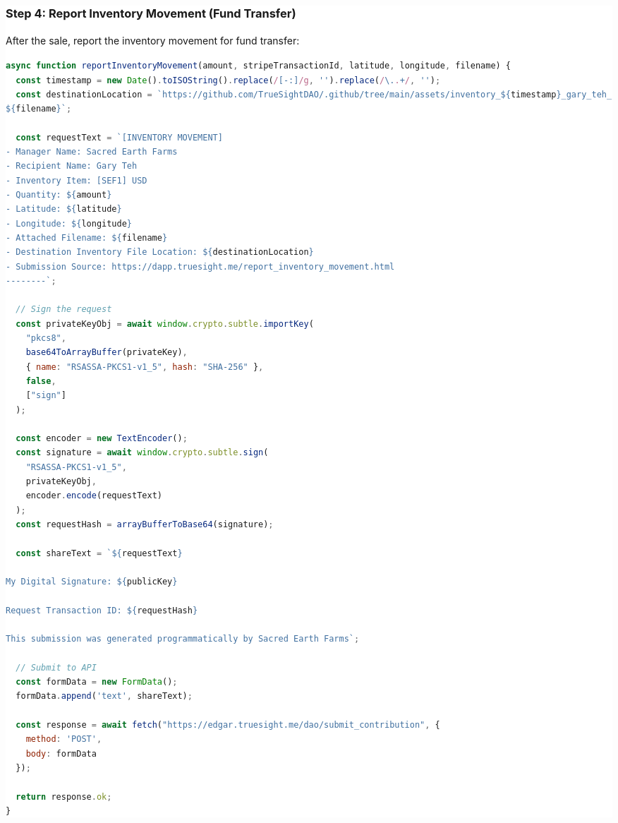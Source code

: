 ### Step 4: Report Inventory Movement (Fund Transfer)

After the sale, report the inventory movement for fund transfer:

```javascript
async function reportInventoryMovement(amount, stripeTransactionId, latitude, longitude, filename) {
  const timestamp = new Date().toISOString().replace(/[-:]/g, '').replace(/\..+/, '');
  const destinationLocation = `https://github.com/TrueSightDAO/.github/tree/main/assets/inventory_${timestamp}_gary_teh_${filename}`;
  
  const requestText = `[INVENTORY MOVEMENT]
- Manager Name: Sacred Earth Farms
- Recipient Name: Gary Teh
- Inventory Item: [SEF1] USD
- Quantity: ${amount}
- Latitude: ${latitude}
- Longitude: ${longitude}
- Attached Filename: ${filename}
- Destination Inventory File Location: ${destinationLocation}
- Submission Source: https://dapp.truesight.me/report_inventory_movement.html
--------`;

  // Sign the request
  const privateKeyObj = await window.crypto.subtle.importKey(
    "pkcs8",
    base64ToArrayBuffer(privateKey),
    { name: "RSASSA-PKCS1-v1_5", hash: "SHA-256" },
    false,
    ["sign"]
  );

  const encoder = new TextEncoder();
  const signature = await window.crypto.subtle.sign(
    "RSASSA-PKCS1-v1_5",
    privateKeyObj,
    encoder.encode(requestText)
  );
  const requestHash = arrayBufferToBase64(signature);

  const shareText = `${requestText}

My Digital Signature: ${publicKey}

Request Transaction ID: ${requestHash}

This submission was generated programmatically by Sacred Earth Farms`;

  // Submit to API
  const formData = new FormData();
  formData.append('text', shareText);

  const response = await fetch("https://edgar.truesight.me/dao/submit_contribution", {
    method: 'POST',
    body: formData
  });

  return response.ok;
}
```
